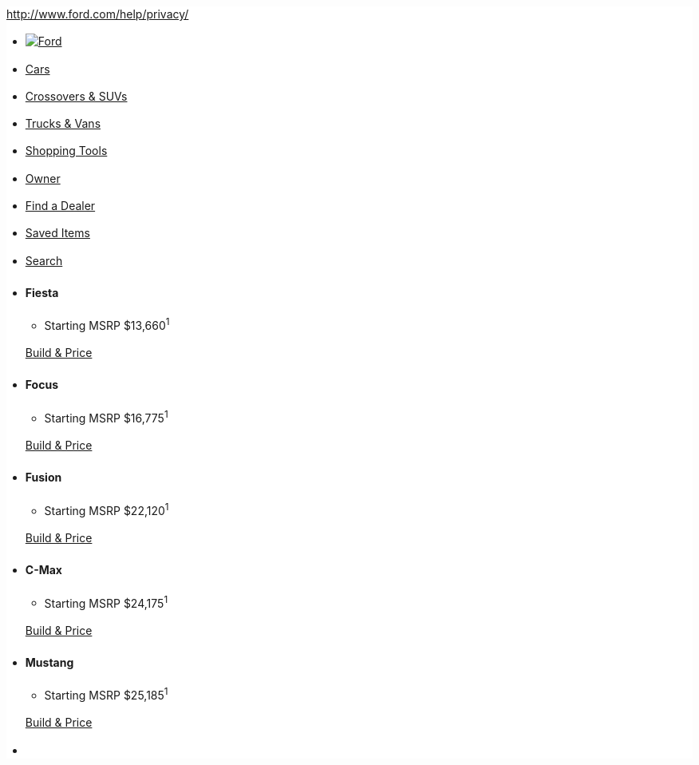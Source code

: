 http://www.ford.com/help/privacy/

-   [![](//www.ford.com/resources/ford/general/globalnav/images/ford-oval-stacked@x2.png "Ford")](http://www.ford.com)
-   <a href="http://www.ford.com/new-cars?gnav=header-cars" class="cars">Cars</a>
-   <a href="http://www.ford.com/new-suvs-crossovers?gnav=header-suvs" class="crossoversAndSuvs">Crossovers &amp; SUVs</a>
-   <a href="http://www.ford.com/new-trucks?gnav=header-trucks" class="trucksAndVans">Trucks &amp; Vans</a>
-   <a href="" class="shoppingTools">Shopping Tools</a>
-   <a href="http://support.ford.com/?gnav=header-owners" class="owners">Owner</a>
-   <a href="http://www.ford.com/dealerships/locate/?gnav=header-finddealer" class="findADealer">Find a Dealer</a>
-   <a href="https://www.ford.com/account/shoppingplanner?gnav=header-signin" class="signIn">Saved Items</a>
-   <a href="http://www.ford.com/search/" class="search"><span>Search</span></a>

-   <a href="http://www.ford.com/cars/fiesta?gnav=header-cars" class="Fiesta2017"></a>

    #### Fiesta

    -   Starting <span id="pricingutils-2">MSRP</span> $<span id="pricingutils-1" class="shop-pricing-price">13,660</span><sup>1</sup>

    <a href="http://shop.ford.com/build/fiesta/2017/?gnav=header-cars" class="bp">Build &amp; Price</a>
-   <a href="http://www.ford.com/cars/focus?gnav=header-cars" class="Focus2017"></a>

    #### Focus

    -   Starting <span id="pricingutils-4">MSRP</span> $<span id="pricingutils-3" class="shop-pricing-price">16,775</span><sup>1</sup>

    <a href="http://shop.ford.com/build/focus/2017/?gnav=header-cars" class="bp">Build &amp; Price</a>
-   <a href="http://www.ford.com/cars/fusion?gnav=header-cars" class="Fusion2017"></a>

    #### Fusion

    -   Starting <span id="pricingutils-6">MSRP</span> $<span id="pricingutils-5" class="shop-pricing-price">22,120</span><sup>1</sup>

    <a href="http://shop.ford.com/build/fusion/2017/?gnav=header-cars" class="bp">Build &amp; Price</a>
-   <a href="http://www.ford.com/cars/cmax?gnav=header-cars" class="C-MAX2017"></a>

    #### C-Max

    -   Starting <span id="pricingutils-8">MSRP</span> $<span id="pricingutils-7" class="shop-pricing-price">24,175</span><sup>1</sup>

    <a href="http://shop.ford.com/build/c-max/2017/?gnav=header-cars" class="bp">Build &amp; Price</a>
-   <a href="http://www.ford.com/cars/mustang?gnav=header-cars" class="Mustang2017"></a>

    #### Mustang

    -   Starting <span id="pricingutils-10">MSRP</span> $<span id="pricingutils-9" class="shop-pricing-price">25,185</span><sup>1</sup>

    <a href="http://shop.ford.com/build/mustang/2017/?gnav=header-cars" class="bp">Build &amp; Price</a>
-   <a href="http://www.ford.com/cars/taurus?gnav=header-cars" class="Taurus2017"></a>

